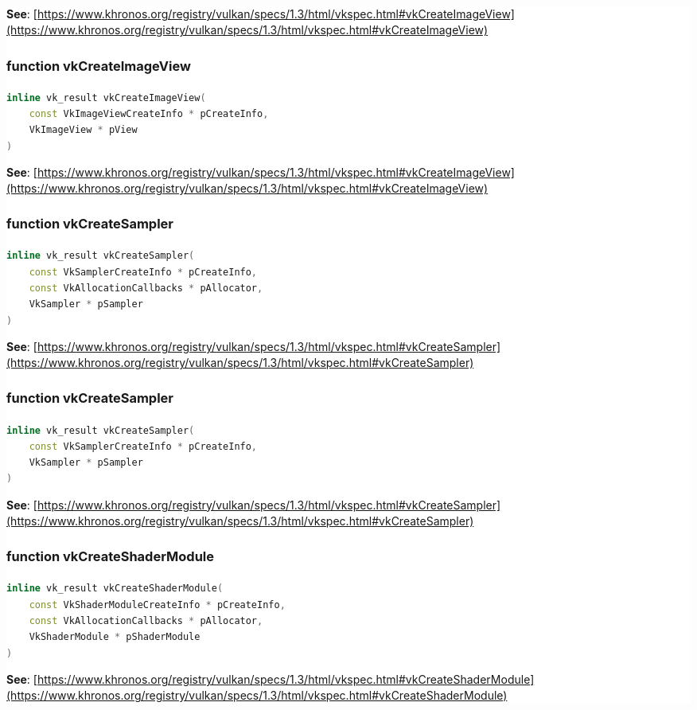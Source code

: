 
**See**: [https://www.khronos.org/registry/vulkan/specs/1.3/html/vkspec.html#vkCreateImageView](https://www.khronos.org/registry/vulkan/specs/1.3/html/vkspec.html#vkCreateImageView)

### function vkCreateImageView

```cpp
inline vk_result vkCreateImageView(
    const VkImageViewCreateInfo * pCreateInfo,
    VkImageView * pView
)
```


**See**: [https://www.khronos.org/registry/vulkan/specs/1.3/html/vkspec.html#vkCreateImageView](https://www.khronos.org/registry/vulkan/specs/1.3/html/vkspec.html#vkCreateImageView)

### function vkCreateSampler

```cpp
inline vk_result vkCreateSampler(
    const VkSamplerCreateInfo * pCreateInfo,
    const VkAllocationCallbacks * pAllocator,
    VkSampler * pSampler
)
```


**See**: [https://www.khronos.org/registry/vulkan/specs/1.3/html/vkspec.html#vkCreateSampler](https://www.khronos.org/registry/vulkan/specs/1.3/html/vkspec.html#vkCreateSampler)

### function vkCreateSampler

```cpp
inline vk_result vkCreateSampler(
    const VkSamplerCreateInfo * pCreateInfo,
    VkSampler * pSampler
)
```


**See**: [https://www.khronos.org/registry/vulkan/specs/1.3/html/vkspec.html#vkCreateSampler](https://www.khronos.org/registry/vulkan/specs/1.3/html/vkspec.html#vkCreateSampler)

### function vkCreateShaderModule

```cpp
inline vk_result vkCreateShaderModule(
    const VkShaderModuleCreateInfo * pCreateInfo,
    const VkAllocationCallbacks * pAllocator,
    VkShaderModule * pShaderModule
)
```


**See**: [https://www.khronos.org/registry/vulkan/specs/1.3/html/vkspec.html#vkCreateShaderModule](https://www.khronos.org/registry/vulkan/specs/1.3/html/vkspec.html#vkCreateShaderModule)
